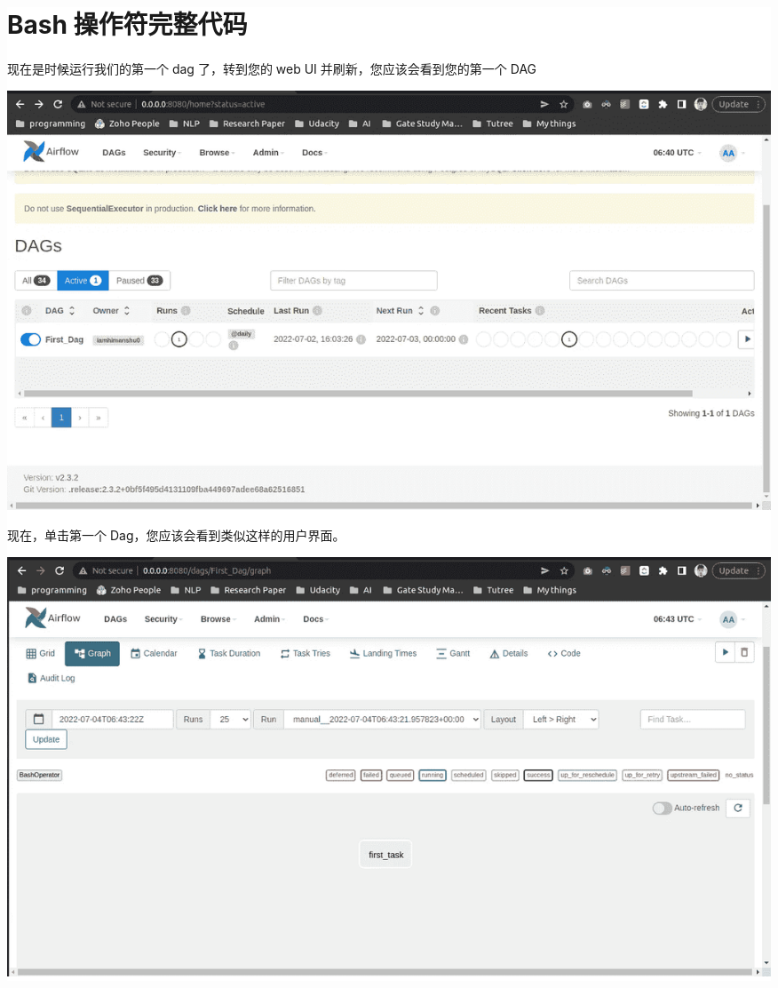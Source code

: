 # Bash 操作符完整代码

现在是时候运行我们的第一个 dag 了，转到您的 web UI 并刷新，您应该会看到您的第一个 DAG

![](img/474973b82e8631f33062fdb7d779295d.png)

现在，单击第一个 Dag，您应该会看到类似这样的用户界面。

![](img/d5fd4e39632d2998d4b430037232b936.png)
